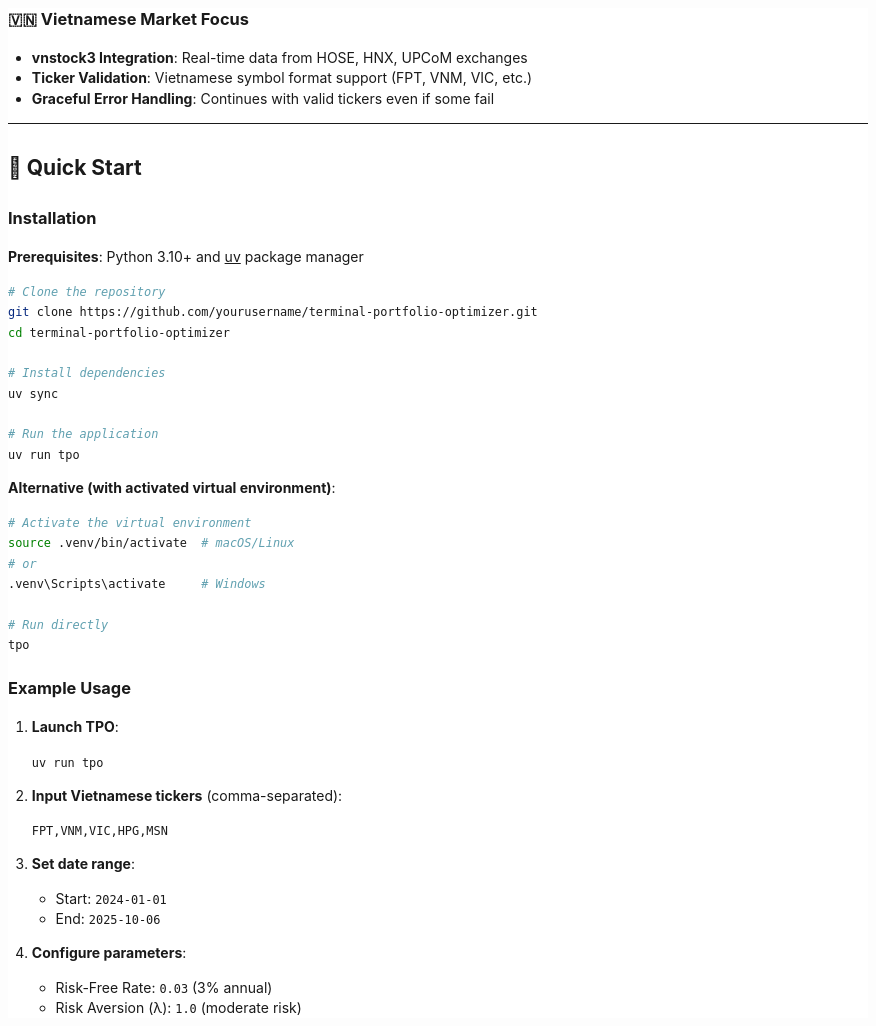 ### 🇻🇳 Vietnamese Market Focus
- **vnstock3 Integration**: Real-time data from HOSE, HNX, UPCoM exchanges
- **Ticker Validation**: Vietnamese symbol format support (FPT, VNM, VIC, etc.)
- **Graceful Error Handling**: Continues with valid tickers even if some fail

---

## 🚀 Quick Start

### Installation

**Prerequisites**: Python 3.10+ and [uv](https://docs.astral.sh/uv/) package manager

```bash
# Clone the repository
git clone https://github.com/yourusername/terminal-portfolio-optimizer.git
cd terminal-portfolio-optimizer

# Install dependencies
uv sync

# Run the application
uv run tpo
```

**Alternative (with activated virtual environment)**:
```bash
# Activate the virtual environment
source .venv/bin/activate  # macOS/Linux
# or
.venv\Scripts\activate     # Windows

# Run directly
tpo
```

### Example Usage

1. **Launch TPO**:
   ```bash
   uv run tpo
   ```

2. **Input Vietnamese tickers** (comma-separated):
   ```
   FPT,VNM,VIC,HPG,MSN
   ```

3. **Set date range**:
   - Start: `2024-01-01`
   - End: `2025-10-06`

4. **Configure parameters**:
   - Risk-Free Rate: `0.03` (3% annual)
   - Risk Aversion (λ): `1.0` (moderate risk)
